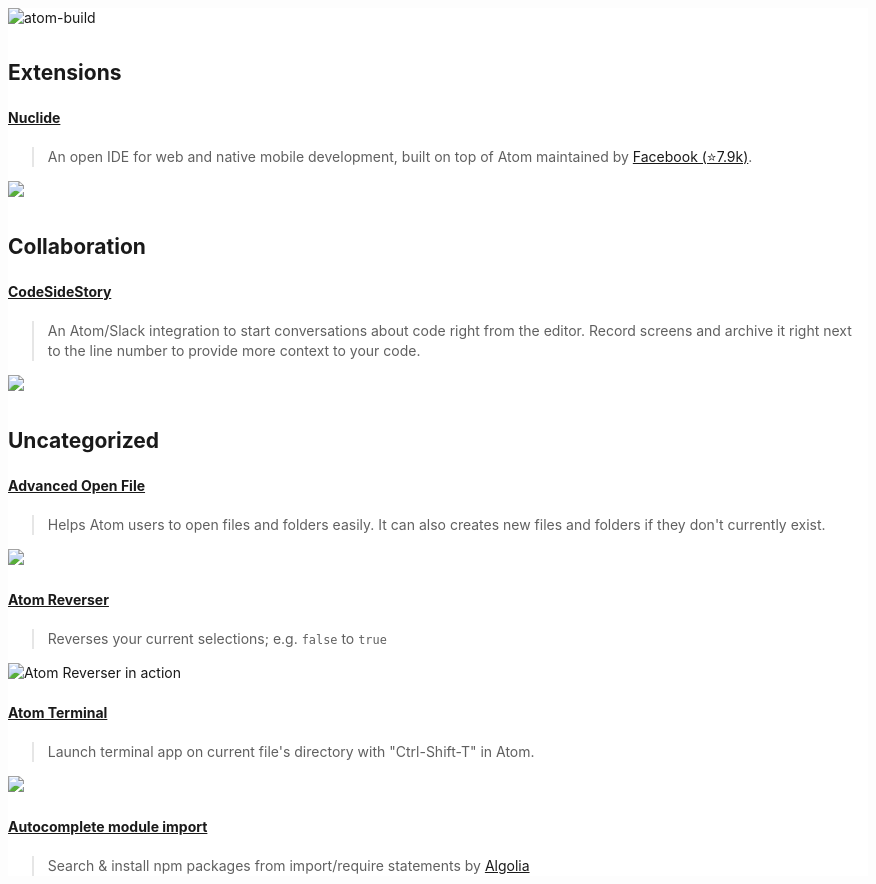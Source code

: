 ![atom-build](https://camo.githubusercontent.com/ca10be645c7a2024dddc550466e67d692fb411ed/68747470733a2f2f6e6f7365676c69642e6769746875622e696f2f746172676574732d6d616b652e676966)

## Extensions

#### [Nuclide](https://nuclide.io/)

> An open IDE for web and native mobile development, built on top of Atom maintained by [Facebook (⭐7.9k)](https://github.com/facebook/nuclide).

![](https://nuclide.io/static/images/docs/promo-hack.png)

## Collaboration

#### [CodeSideStory](https://atom.io/packages/codesidestory-atom)

> An Atom/Slack integration to start conversations about code right from the editor. Record screens and archive it right next to the line number to provide more context to your code.

![](https://storage.googleapis.com/codesidestory/static/media/atom_ss.c29b4b0b.png)

## Uncategorized

#### [Advanced Open File](https://atom.io/packages/advanced-open-file)

> Helps Atom users to open files and folders easily. It can also creates new files and folders if they don't currently exist.

![](http://osmose.github.io/advanced-open-file/demo.gif)

#### [Atom Reverser](https://atom.io/packages/atom-reverser)

> Reverses your current selections; e.g. `false` to `true`

![Atom Reverser in action](https://i.imgur.com/YawGVsN.gif)

#### [Atom Terminal](https://atom.io/packages/atom-terminal)

> Launch terminal app on current file's directory with "Ctrl-Shift-T" in Atom.

![](https://raw.githubusercontent.com/karan/atom-terminal/master/terminal.gif)

#### [Autocomplete module import](https://atom.io/packages/autocomplete-module-import)

> Search & install npm packages from import/require statements by [Algolia](https://www.algolia.com/)
